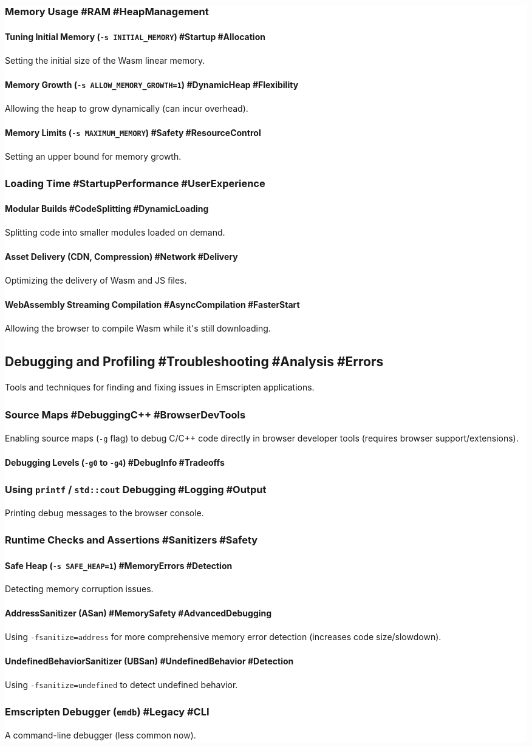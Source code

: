 ### Memory Usage #RAM #HeapManagement
#### Tuning Initial Memory (`-s INITIAL_MEMORY`) #Startup #Allocation
Setting the initial size of the Wasm linear memory.
#### Memory Growth (`-s ALLOW_MEMORY_GROWTH=1`) #DynamicHeap #Flexibility
Allowing the heap to grow dynamically (can incur overhead).
#### Memory Limits (`-s MAXIMUM_MEMORY`) #Safety #ResourceControl
Setting an upper bound for memory growth.

### Loading Time #StartupPerformance #UserExperience
#### Modular Builds #CodeSplitting #DynamicLoading
Splitting code into smaller modules loaded on demand.
#### Asset Delivery (CDN, Compression) #Network #Delivery
Optimizing the delivery of Wasm and JS files.
#### WebAssembly Streaming Compilation #AsyncCompilation #FasterStart
Allowing the browser to compile Wasm while it's still downloading.

## Debugging and Profiling #Troubleshooting #Analysis #Errors
Tools and techniques for finding and fixing issues in Emscripten applications.

### Source Maps #DebuggingC++ #BrowserDevTools
Enabling source maps (`-g` flag) to debug C/C++ code directly in browser developer tools (requires browser support/extensions).
#### Debugging Levels (`-g0` to `-g4`) #DebugInfo #Tradeoffs

### Using `printf` / `std::cout` Debugging #Logging #Output
Printing debug messages to the browser console.

### Runtime Checks and Assertions #Sanitizers #Safety
#### Safe Heap (`-s SAFE_HEAP=1`) #MemoryErrors #Detection
Detecting memory corruption issues.
#### AddressSanitizer (ASan) #MemorySafety #AdvancedDebugging
Using `-fsanitize=address` for more comprehensive memory error detection (increases code size/slowdown).
#### UndefinedBehaviorSanitizer (UBSan) #UndefinedBehavior #Detection
Using `-fsanitize=undefined` to detect undefined behavior.

### Emscripten Debugger (`emdb`) #Legacy #CLI
A command-line debugger (less common now).
